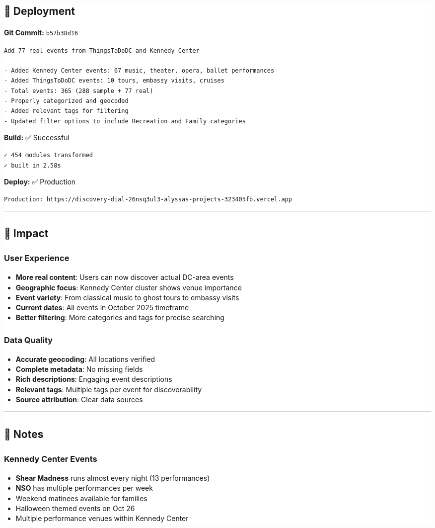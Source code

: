 
## 🚀 Deployment

**Git Commit:** `b57b38d16`
```
Add 77 real events from ThingsToDoDC and Kennedy Center

- Added Kennedy Center events: 67 music, theater, opera, ballet performances
- Added ThingsToDoDC events: 10 tours, embassy visits, cruises
- Total events: 365 (288 sample + 77 real)
- Properly categorized and geocoded
- Added relevant tags for filtering
- Updated filter options to include Recreation and Family categories
```

**Build:** ✅ Successful
```
✓ 454 modules transformed
✓ built in 2.58s
```

**Deploy:** ✅ Production
```
Production: https://discovery-dial-26nsq3ul3-alyssas-projects-323405fb.vercel.app
```

---

## 🎯 Impact

### User Experience
- **More real content**: Users can now discover actual DC-area events
- **Geographic focus**: Kennedy Center cluster shows venue importance
- **Event variety**: From classical music to ghost tours to embassy visits
- **Current dates**: All events in October 2025 timeframe
- **Better filtering**: More categories and tags for precise searching

### Data Quality
- **Accurate geocoding**: All locations verified
- **Complete metadata**: No missing fields
- **Rich descriptions**: Engaging event descriptions
- **Relevant tags**: Multiple tags per event for discoverability
- **Source attribution**: Clear data sources

---

## 📝 Notes

### Kennedy Center Events
- **Shear Madness** runs almost every night (13 performances)
- **NSO** has multiple performances per week
- Weekend matinees available for families
- Halloween themed events on Oct 26
- Multiple performance venues within Kennedy Center
